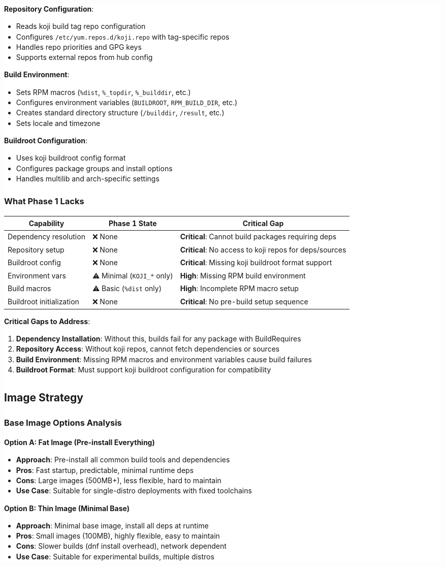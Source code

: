 **Repository Configuration**:
- Reads koji build tag repo configuration
- Configures `/etc/yum.repos.d/koji.repo` with tag-specific repos
- Handles repo priorities and GPG keys
- Supports external repos from hub config

**Build Environment**:
- Sets RPM macros (`%dist`, `%_topdir`, `%_builddir`, etc.)
- Configures environment variables (`BUILDROOT`, `RPM_BUILD_DIR`, etc.)
- Creates standard directory structure (`/builddir`, `/result`, etc.)
- Sets locale and timezone

**Buildroot Configuration**:
- Uses koji buildroot config format
- Configures package groups and install options
- Handles multilib and arch-specific settings

### What Phase 1 Lacks

| Capability | Phase 1 State | Critical Gap |
|------------|---------------|--------------|
| Dependency resolution | ❌ None | **Critical**: Cannot build packages requiring deps |
| Repository setup | ❌ None | **Critical**: No access to koji repos for deps/sources |
| Buildroot config | ❌ None | **Critical**: Missing koji buildroot format support |
| Environment vars | ⚠️ Minimal (`KOJI_*` only) | **High**: Missing RPM build environment |
| Build macros | ⚠️ Basic (`%dist` only) | **High**: Incomplete RPM macro setup |
| Buildroot initialization | ❌ None | **Critical**: No pre-build setup sequence |

**Critical Gaps to Address**:
1. **Dependency Installation**: Without this, builds fail for any package with BuildRequires
2. **Repository Access**: Without koji repos, cannot fetch dependencies or sources
3. **Build Environment**: Missing RPM macros and environment variables cause build failures
4. **Buildroot Format**: Must support koji buildroot configuration for compatibility

## Image Strategy

### Base Image Options Analysis

**Option A: Fat Image (Pre-install Everything)**
- **Approach**: Pre-install all common build tools and dependencies
- **Pros**: Fast startup, predictable, minimal runtime deps
- **Cons**: Large images (500MB+), less flexible, hard to maintain
- **Use Case**: Suitable for single-distro deployments with fixed toolchains

**Option B: Thin Image (Minimal Base)**
- **Approach**: Minimal base image, install all deps at runtime
- **Pros**: Small images (100MB), highly flexible, easy to maintain
- **Cons**: Slower builds (dnf install overhead), network dependent
- **Use Case**: Suitable for experimental builds, multiple distros
